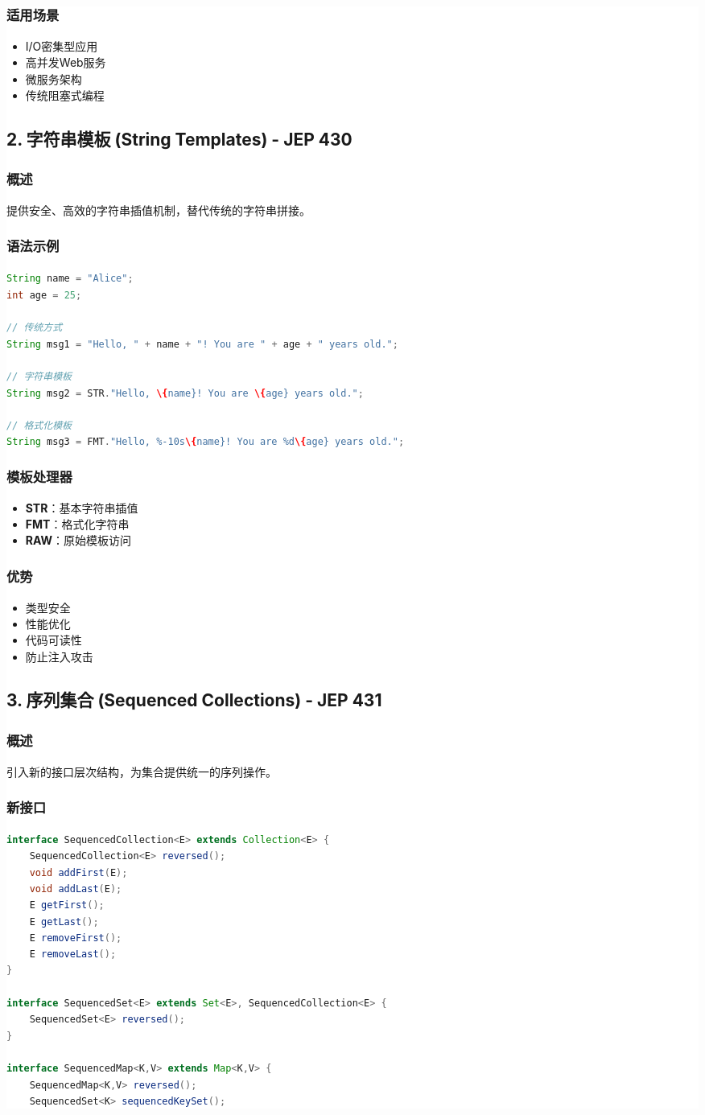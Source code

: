 ### 适用场景
- I/O密集型应用
- 高并发Web服务
- 微服务架构
- 传统阻塞式编程

## 2. 字符串模板 (String Templates) - JEP 430

### 概述
提供安全、高效的字符串插值机制，替代传统的字符串拼接。

### 语法示例
```java
String name = "Alice";
int age = 25;

// 传统方式
String msg1 = "Hello, " + name + "! You are " + age + " years old.";

// 字符串模板
String msg2 = STR."Hello, \{name}! You are \{age} years old.";

// 格式化模板
String msg3 = FMT."Hello, %-10s\{name}! You are %d\{age} years old.";
```

### 模板处理器
- **STR**：基本字符串插值
- **FMT**：格式化字符串
- **RAW**：原始模板访问

### 优势
- 类型安全
- 性能优化
- 代码可读性
- 防止注入攻击

## 3. 序列集合 (Sequenced Collections) - JEP 431

### 概述
引入新的接口层次结构，为集合提供统一的序列操作。

### 新接口
```java
interface SequencedCollection<E> extends Collection<E> {
    SequencedCollection<E> reversed();
    void addFirst(E);
    void addLast(E);
    E getFirst();
    E getLast();
    E removeFirst();
    E removeLast();
}

interface SequencedSet<E> extends Set<E>, SequencedCollection<E> {
    SequencedSet<E> reversed();
}

interface SequencedMap<K,V> extends Map<K,V> {
    SequencedMap<K,V> reversed();
    SequencedSet<K> sequencedKeySet();
```